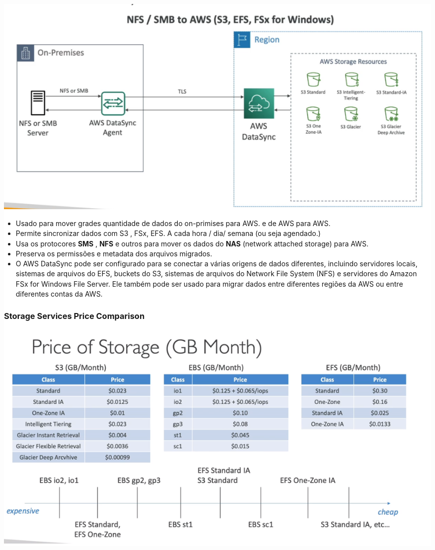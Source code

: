 ![dataSync](assets/image-20210909071549775-1679386870080-12.png)

- Usado para mover grades quantidade de dados do on-primises para AWS. e de AWS para AWS.
- Permite sincronizar dados com S3 , FSx, EFS. A cada hora / dia/ semana (ou seja agendado.)
- Usa os protocores **SMS** , **NFS** e outros para mover os dados do **NAS** (network attached storage) para AWS.
- Preserva os permissões e metadata dos arquivos migrados.
- O AWS DataSync pode ser configurado para se conectar a várias origens de dados diferentes, incluindo servidores locais, sistemas de arquivos do EFS, buckets do S3, sistemas de arquivos do Network File System (NFS) e servidores do Amazon FSx for Windows File Server. Ele também pode ser usado para migrar dados entre diferentes regiões da AWS ou entre diferentes contas da AWS.

###  Storage Services Price Comparison



![image-20230219095338480](assets/image-20230219095338480-1679386870080-13.png)
